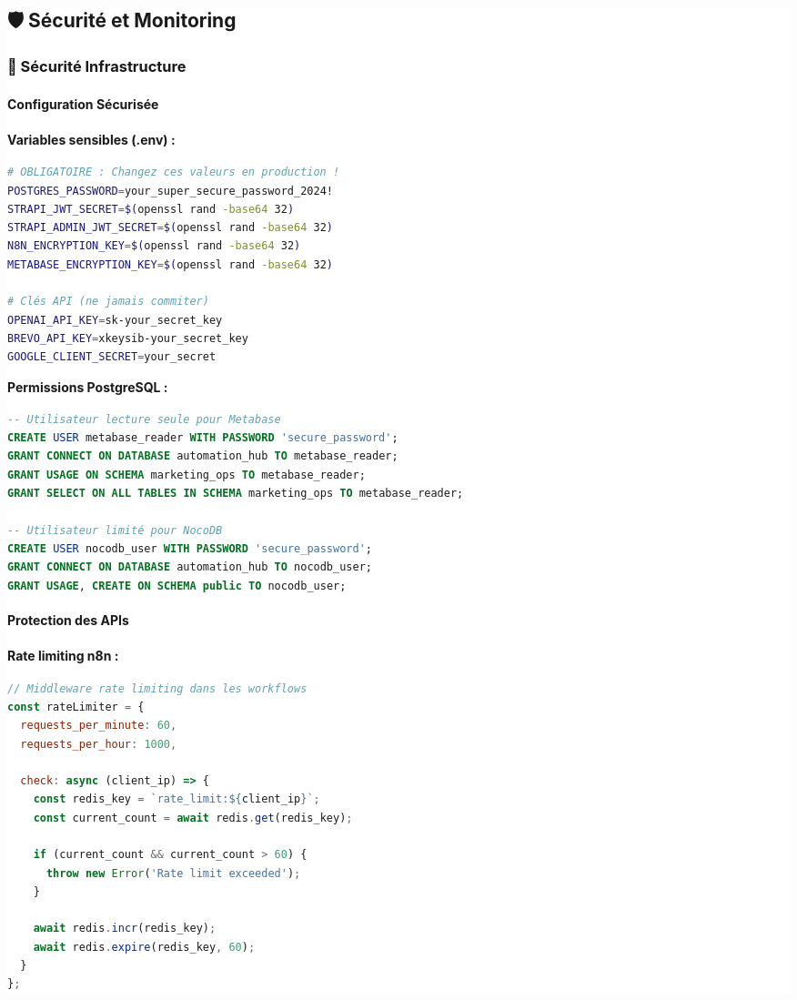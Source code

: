 ## 🛡️ Sécurité et Monitoring

### 🔐 Sécurité Infrastructure

#### Configuration Sécurisée

**Variables sensibles (.env) :**
```bash
# OBLIGATOIRE : Changez ces valeurs en production !
POSTGRES_PASSWORD=your_super_secure_password_2024!
STRAPI_JWT_SECRET=$(openssl rand -base64 32)
STRAPI_ADMIN_JWT_SECRET=$(openssl rand -base64 32)
N8N_ENCRYPTION_KEY=$(openssl rand -base64 32)
METABASE_ENCRYPTION_KEY=$(openssl rand -base64 32)

# Clés API (ne jamais commiter)
OPENAI_API_KEY=sk-your_secret_key
BREVO_API_KEY=xkeysib-your_secret_key
GOOGLE_CLIENT_SECRET=your_secret
```

**Permissions PostgreSQL :**
```sql
-- Utilisateur lecture seule pour Metabase
CREATE USER metabase_reader WITH PASSWORD 'secure_password';
GRANT CONNECT ON DATABASE automation_hub TO metabase_reader;
GRANT USAGE ON SCHEMA marketing_ops TO metabase_reader;
GRANT SELECT ON ALL TABLES IN SCHEMA marketing_ops TO metabase_reader;

-- Utilisateur limité pour NocoDB
CREATE USER nocodb_user WITH PASSWORD 'secure_password';
GRANT CONNECT ON DATABASE automation_hub TO nocodb_user;
GRANT USAGE, CREATE ON SCHEMA public TO nocodb_user;
```

#### Protection des APIs

**Rate limiting n8n :**
```javascript
// Middleware rate limiting dans les workflows
const rateLimiter = {
  requests_per_minute: 60,
  requests_per_hour: 1000,
  
  check: async (client_ip) => {
    const redis_key = `rate_limit:${client_ip}`;
    const current_count = await redis.get(redis_key);
    
    if (current_count && current_count > 60) {
      throw new Error('Rate limit exceeded');
    }
    
    await redis.incr(redis_key);
    await redis.expire(redis_key, 60);
  }
};
```
